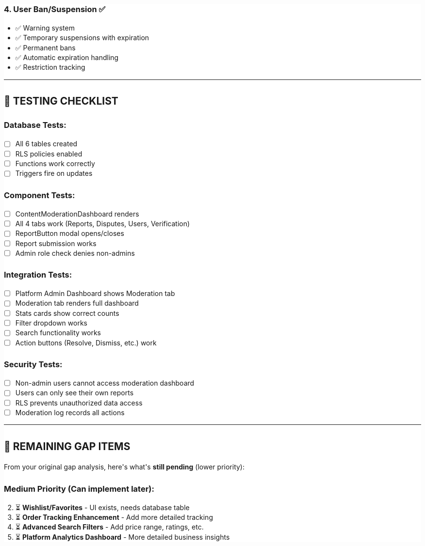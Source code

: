 ### **4. User Ban/Suspension** ✅
- ✅ Warning system
- ✅ Temporary suspensions with expiration
- ✅ Permanent bans
- ✅ Automatic expiration handling
- ✅ Restriction tracking

---

## 🧪 TESTING CHECKLIST

### **Database Tests:**
- [ ] All 6 tables created
- [ ] RLS policies enabled
- [ ] Functions work correctly
- [ ] Triggers fire on updates

### **Component Tests:**
- [ ] ContentModerationDashboard renders
- [ ] All 4 tabs work (Reports, Disputes, Users, Verification)
- [ ] ReportButton modal opens/closes
- [ ] Report submission works
- [ ] Admin role check denies non-admins

### **Integration Tests:**
- [ ] Platform Admin Dashboard shows Moderation tab
- [ ] Moderation tab renders full dashboard
- [ ] Stats cards show correct counts
- [ ] Filter dropdown works
- [ ] Search functionality works
- [ ] Action buttons (Resolve, Dismiss, etc.) work

### **Security Tests:**
- [ ] Non-admin users cannot access moderation dashboard
- [ ] Users can only see their own reports
- [ ] RLS prevents unauthorized data access
- [ ] Moderation log records all actions

---

## 📝 REMAINING GAP ITEMS

From your original gap analysis, here's what's **still pending** (lower priority):

### **Medium Priority** (Can implement later):
2. ⏳ **Wishlist/Favorites** - UI exists, needs database table
3. ⏳ **Order Tracking Enhancement** - Add more detailed tracking
4. ⏳ **Advanced Search Filters** - Add price range, ratings, etc.
5. ⏳ **Platform Analytics Dashboard** - More detailed business insights
